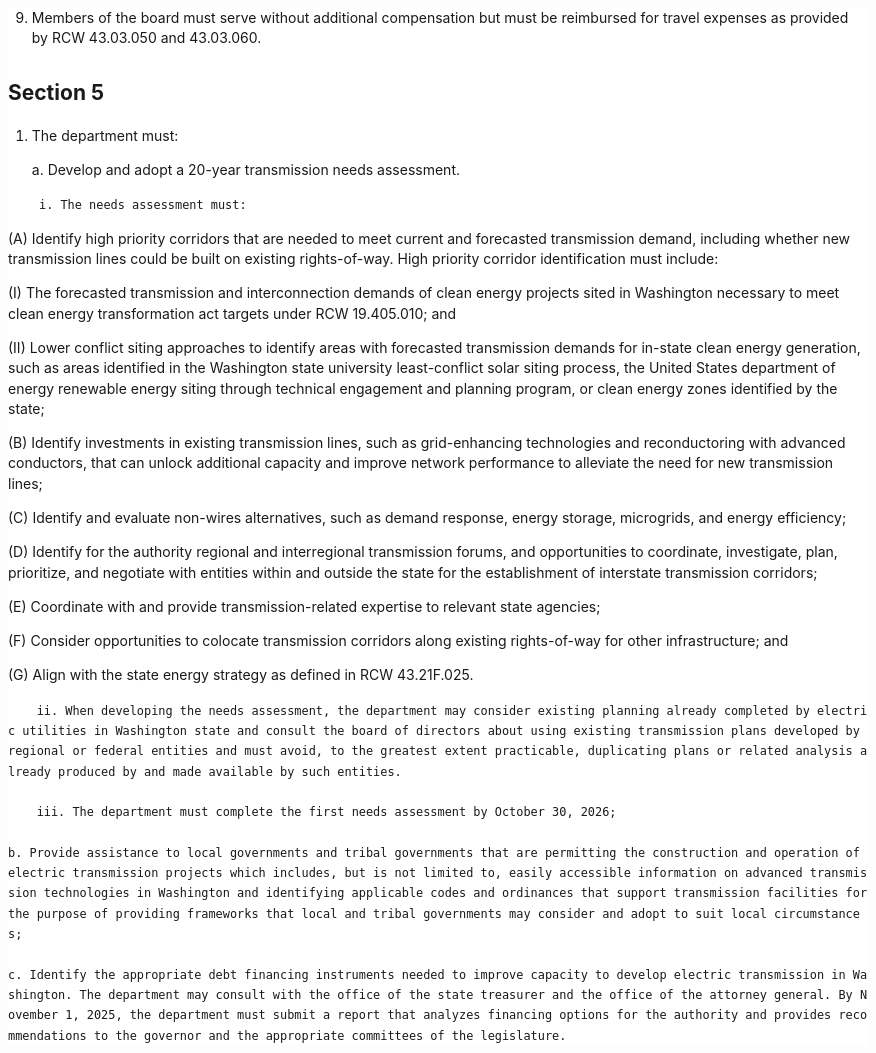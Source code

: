 9. Members of the board must serve without additional compensation but must be reimbursed for travel expenses as provided by RCW 43.03.050 and 43.03.060.

## Section 5
1. The department must:

    a. Develop and adopt a 20-year transmission needs assessment.

        i. The needs assessment must:

(A) Identify high priority corridors that are needed to meet current and forecasted transmission demand, including whether new transmission lines could be built on existing rights-of-way. High priority corridor identification must include:

(I) The forecasted transmission and interconnection demands of clean energy projects sited in Washington necessary to meet clean energy transformation act targets under RCW 19.405.010; and

(II) Lower conflict siting approaches to identify areas with forecasted transmission demands for in-state clean energy generation, such as areas identified in the Washington state university least-conflict solar siting process, the United States department of energy renewable energy siting through technical engagement and planning program, or clean energy zones identified by the state;

(B) Identify investments in existing transmission lines, such as grid-enhancing technologies and reconductoring with advanced conductors, that can unlock additional capacity and improve network performance to alleviate the need for new transmission lines;

(C) Identify and evaluate non-wires alternatives, such as demand response, energy storage, microgrids, and energy efficiency;

(D) Identify for the authority regional and interregional transmission forums, and opportunities to coordinate, investigate, plan, prioritize, and negotiate with entities within and outside the state for the establishment of interstate transmission corridors;

(E) Coordinate with and provide transmission-related expertise to relevant state agencies;

(F) Consider opportunities to colocate transmission corridors along existing rights-of-way for other infrastructure; and

(G) Align with the state energy strategy as defined in RCW 43.21F.025.

        ii. When developing the needs assessment, the department may consider existing planning already completed by electric utilities in Washington state and consult the board of directors about using existing transmission plans developed by regional or federal entities and must avoid, to the greatest extent practicable, duplicating plans or related analysis already produced by and made available by such entities.

        iii. The department must complete the first needs assessment by October 30, 2026;

    b. Provide assistance to local governments and tribal governments that are permitting the construction and operation of electric transmission projects which includes, but is not limited to, easily accessible information on advanced transmission technologies in Washington and identifying applicable codes and ordinances that support transmission facilities for the purpose of providing frameworks that local and tribal governments may consider and adopt to suit local circumstances;

    c. Identify the appropriate debt financing instruments needed to improve capacity to develop electric transmission in Washington. The department may consult with the office of the state treasurer and the office of the attorney general. By November 1, 2025, the department must submit a report that analyzes financing options for the authority and provides recommendations to the governor and the appropriate committees of the legislature.
